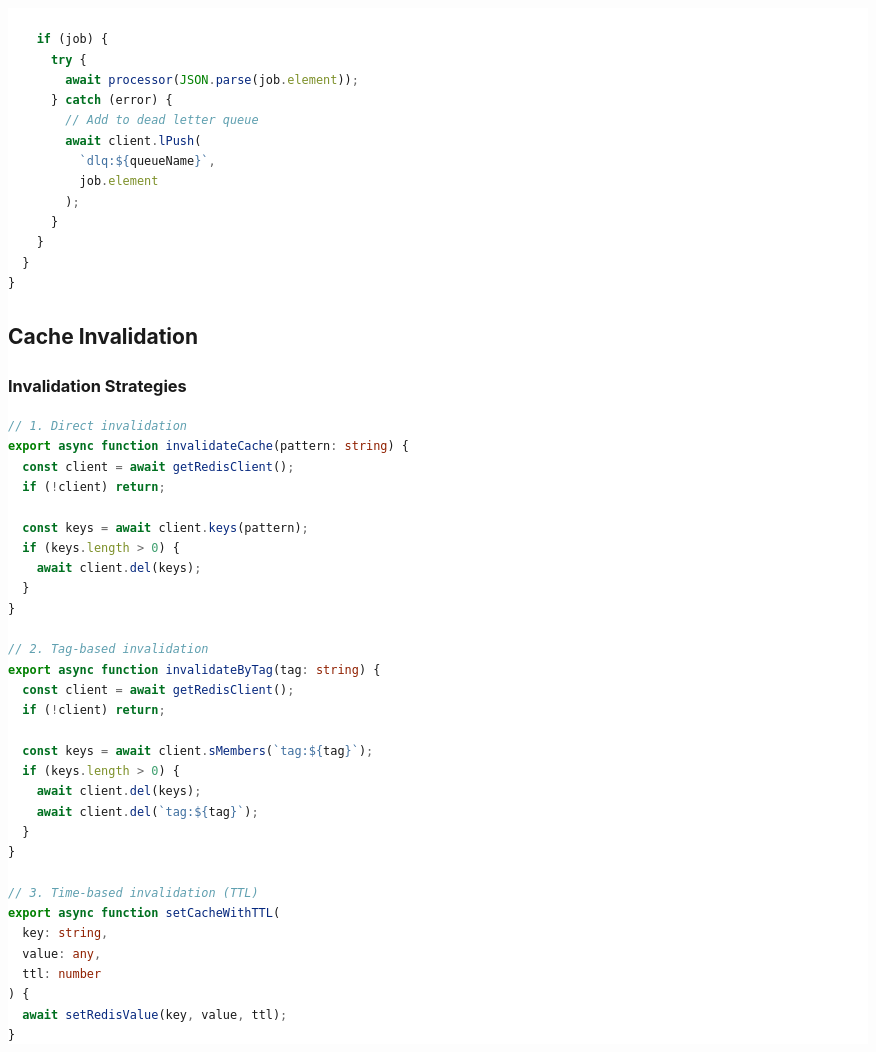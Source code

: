 ```typescript
    
    if (job) {
      try {
        await processor(JSON.parse(job.element));
      } catch (error) {
        // Add to dead letter queue
        await client.lPush(
          `dlq:${queueName}`,
          job.element
        );
      }
    }
  }
}
```

## Cache Invalidation

### Invalidation Strategies
```typescript
// 1. Direct invalidation
export async function invalidateCache(pattern: string) {
  const client = await getRedisClient();
  if (!client) return;
  
  const keys = await client.keys(pattern);
  if (keys.length > 0) {
    await client.del(keys);
  }
}

// 2. Tag-based invalidation
export async function invalidateByTag(tag: string) {
  const client = await getRedisClient();
  if (!client) return;
  
  const keys = await client.sMembers(`tag:${tag}`);
  if (keys.length > 0) {
    await client.del(keys);
    await client.del(`tag:${tag}`);
  }
}

// 3. Time-based invalidation (TTL)
export async function setCacheWithTTL(
  key: string,
  value: any,
  ttl: number
) {
  await setRedisValue(key, value, ttl);
}
```
